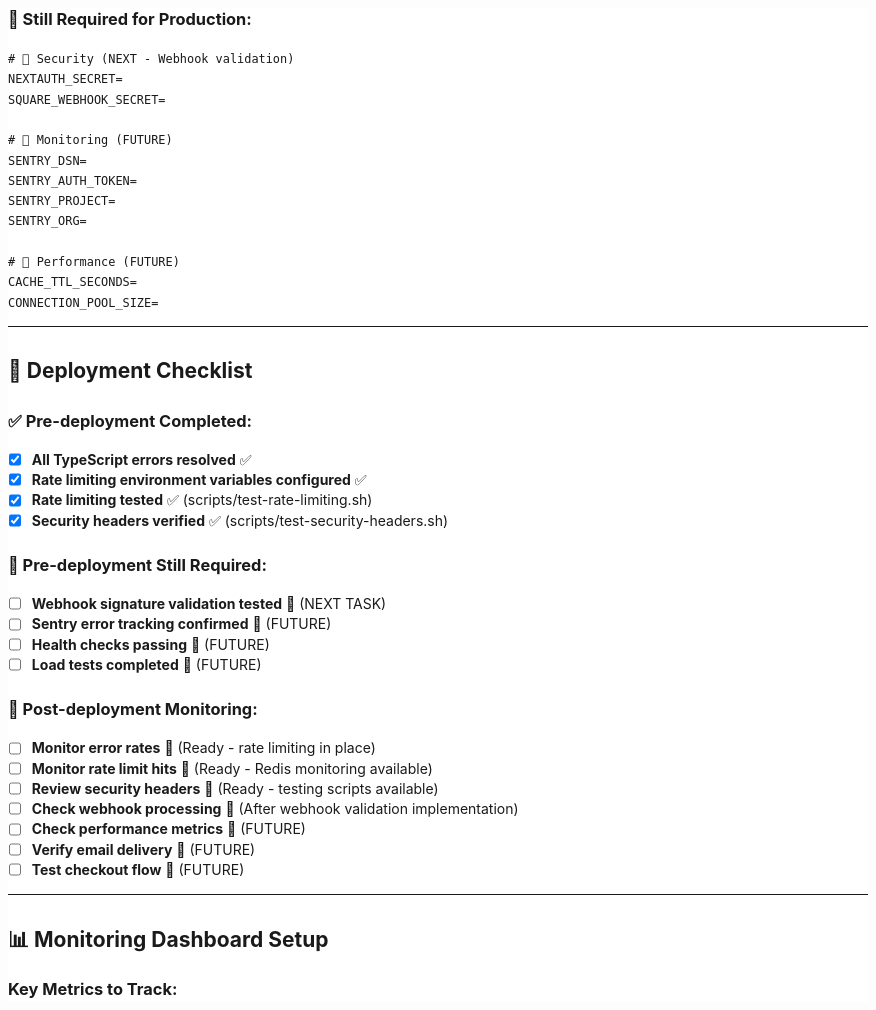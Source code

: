 ### 🔄 Still Required for Production:

```env
# 🔄 Security (NEXT - Webhook validation)
NEXTAUTH_SECRET=
SQUARE_WEBHOOK_SECRET=

# 🔄 Monitoring (FUTURE)
SENTRY_DSN=
SENTRY_AUTH_TOKEN=
SENTRY_PROJECT=
SENTRY_ORG=

# 🔄 Performance (FUTURE)
CACHE_TTL_SECONDS=
CONNECTION_POOL_SIZE=
```

---

## 🚀 Deployment Checklist

### ✅ Pre-deployment Completed:

- [x] **All TypeScript errors resolved** ✅
- [x] **Rate limiting environment variables configured** ✅
- [x] **Rate limiting tested** ✅ (scripts/test-rate-limiting.sh)
- [x] **Security headers verified** ✅ (scripts/test-security-headers.sh)

### 🔄 Pre-deployment Still Required:

- [ ] **Webhook signature validation tested** 🔄 (NEXT TASK)
- [ ] **Sentry error tracking confirmed** 🔄 (FUTURE)
- [ ] **Health checks passing** 🔄 (FUTURE)
- [ ] **Load tests completed** 🔄 (FUTURE)

### 🔄 Post-deployment Monitoring:

- [ ] **Monitor error rates** 🔄 (Ready - rate limiting in place)
- [ ] **Monitor rate limit hits** 🔄 (Ready - Redis monitoring available)
- [ ] **Review security headers** 🔄 (Ready - testing scripts available)
- [ ] **Check webhook processing** 🔄 (After webhook validation implementation)
- [ ] **Check performance metrics** 🔄 (FUTURE)
- [ ] **Verify email delivery** 🔄 (FUTURE)
- [ ] **Test checkout flow** 🔄 (FUTURE)

---

## 📊 Monitoring Dashboard Setup

### Key Metrics to Track:
